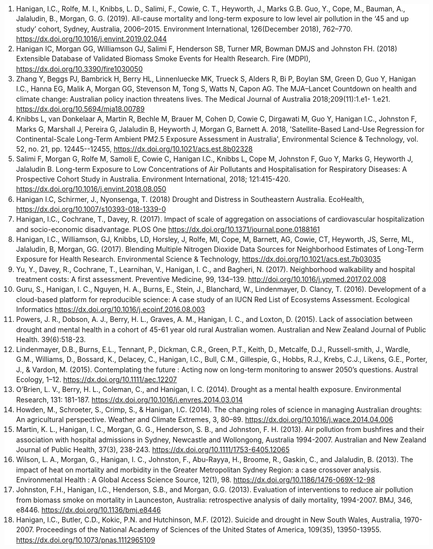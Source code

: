 1.	Hanigan, I.C., Rolfe, M. I., Knibbs, L. D., Salimi, F., Cowie, C. T., Heyworth, J., Marks G.B. Guo, Y., Cope, M., Bauman, A., Jalaludin, B., Morgan, G. G. (2019). All-cause mortality and long-term exposure to low level air pollution in the ‘45 and up study’ cohort, Sydney, Australia, 2006–2015. Environment International, 126(December 2018), 762–770. https://dx.doi.org/10.1016/j.envint.2019.02.044 
1.	Hanigan IC, Morgan GG, Williamson GJ, Salimi F, Henderson SB, Turner MR, Bowman DMJS and Johnston FH. (2018) Extensible Database of Validated Biomass Smoke Events for Health Research. Fire (MDPI), https://dx.doi.org/10.3390/fire1030050 
1.	Zhang Y, Beggs PJ, Bambrick H, Berry HL, Linnenluecke MK, Trueck S, Alders R, Bi P, Boylan SM, Green D, Guo Y, Hanigan I.C., Hanna EG, Malik A, Morgan GG, Stevenson M, Tong S, Watts N, Capon AG. The MJA–Lancet Countdown on health and climate change: Australian policy inaction threatens lives. The Medical Journal of Australia 2018;209(11):1.e1- 1.e21. https://dx.doi.org/10.5694/mja18.00789  
1.	Knibbs L, van Donkelaar A, Martin R, Bechle M, Brauer M, Cohen D, Cowie C, Dirgawati M, Guo Y, Hanigan I.C., Johnston F, Marks G, Marshall J, Pereira G, Jalaludin B, Heyworth J, Morgan G, Barnett A. 2018, 'Satellite-Based Land-Use Regression for Continental-Scale Long-Term Ambient PM2.5 Exposure Assessment in Australia', Environmental Science & Technology, vol. 52, no. 21, pp. 12445--12455, https://dx.doi.org/10.1021/acs.est.8b02328 
1.	Salimi F, Morgan G, Rolfe M, Samoli E, Cowie C, Hanigan I.C., Knibbs L, Cope M, Johnston F, Guo Y, Marks G, Heyworth J, Jalaludin B. Long-term Exposure to Low Concentrations of Air Pollutants and Hospitalisation for Respiratory Diseases: A Prospective Cohort Study in Australia. Environment International, 2018; 121:415-420. https://dx.doi.org/10.1016/j.envint.2018.08.050 
1.	Hanigan I.C, Schirmer, J., Nyonsenga, T. (2018) Drought and Distress in Southeastern Australia. EcoHealth, https://dx.doi.org/10.1007/s10393-018-1339-0  
1.	Hanigan, I.C., Cochrane, T., Davey, R. (2017). Impact of scale of aggregation on associations of cardiovascular hospitalization and socio-economic disadvantage. PLOS One  https://dx.doi.org/10.1371/journal.pone.0188161 
1.	Hanigan, I.C., Williamson, GJ, Knibbs, LD, Horsley, J, Rolfe, MI, Cope, M, Barnett, AG, Cowie, CT, Heyworth, JS, Serre, ML, Jalaludin, B, Morgan, GG. (2017). Blending Multiple Nitrogen Dioxide Data Sources for Neighborhood Estimates of Long-Term Exposure for Health Research. Environmental Science & Technology, https://dx.doi.org/10.1021/acs.est.7b03035  
1.	Yu, Y., Davey, R., Cochrane, T., Learnihan, V., Hanigan, I. C., and Bagheri, N. (2017). Neighborhood walkability and hospital treatment costs: A first assessment. Preventive Medicine, 99, 134–139. http://doi.org/10.1016/j.ypmed.2017.02.008 
1.	Guru, S., Hanigan, I. C., Nguyen, H. A., Burns, E., Stein, J., Blanchard, W., Lindenmayer, D.  Clancy, T. (2016). Development of a cloud-based platform for reproducible science: A case study of an IUCN Red List of Ecosystems Assessment. Ecological Informatics https://dx.doi.org/10.1016/j.ecoinf.2016.08.003 
1.	Powers, J. R., Dobson, A. J., Berry, H. L., Graves, A. M., Hanigan, I. C., and Loxton, D. (2015). Lack of association between drought and mental health in a cohort of 45-61 year old rural Australian women. Australian and New Zealand Journal of Public Health. 39(6):518-23.
1.	Lindenmayer, D.B., Burns, E.L., Tennant, P., Dickman, C.R., Green, P.T., Keith, D., Metcalfe, D.J., Russell-smith, J., Wardle, G.M., Williams, D., Bossard, K., Delacey, C., Hanigan, I.C., Bull, C.M., Gillespie, G., Hobbs, R.J., Krebs, C.J., Likens, G.E., Porter, J., & Vardon, M. (2015). Contemplating the future : Acting now on long-term monitoring to answer 2050’s questions. Austral Ecology, 1–12. https://dx.doi.org/10.1111/aec.12207 
1.	O’Brien, L. V., Berry, H. L., Coleman, C., and Hanigan, I. C. (2014). Drought as a mental health exposure. Environmental Research, 131: 181-187. https://dx.doi.org/10.1016/j.envres.2014.03.014 
1.	Howden, M., Schroeter, S., Crimp, S., & Hanigan, I.C. (2014). The changing roles of science in managing Australian droughts: An agricultural perspective. Weather and Climate Extremes, 3, 80–89. https://dx.doi.org/10.1016/j.wace.2014.04.006 
1.	Martin, K. L., Hanigan, I. C., Morgan, G. G., Henderson, S. B., and Johnston, F. H. (2013). Air pollution from bushfires and their association with hospital admissions in Sydney, Newcastle and Wollongong, Australia 1994-2007. Australian and New Zealand Journal of Public Health, 37(3), 238-243. https://dx.doi.org/10.1111/1753-6405.12065 
1.	Wilson, L. A., Morgan, G., Hanigan, I. C., Johnston, F., Abu-Rayya, H., Broome, R., Gaskin, C., and Jalaludin, B. (2013). The impact of heat on mortality and morbidity in the Greater Metropolitan Sydney Region: a case crossover analysis. Environmental Health : A Global Access Science Source, 12(1), 98. https://dx.doi.org/10.1186/1476-069X-12-98 
1.	Johnston, F.H., Hanigan, I.C., Henderson, S.B., and Morgan, G.G. (2013). Evaluation of interventions to reduce air pollution from biomass smoke on mortality in Launceston, Australia: retrospective analysis of daily mortality, 1994-2007. BMJ, 346, e8446. https://dx.doi.org/10.1136/bmj.e8446 
1.	Hanigan, I.C., Butler, C.D., Kokic, P.N. and Hutchinson, M.F. (2012). Suicide and drought in New South Wales, Australia, 1970-2007. Proceedings of the National Academy of Sciences of the United States of America, 109(35), 13950-13955. https://dx.doi.org/10.1073/pnas.1112965109 